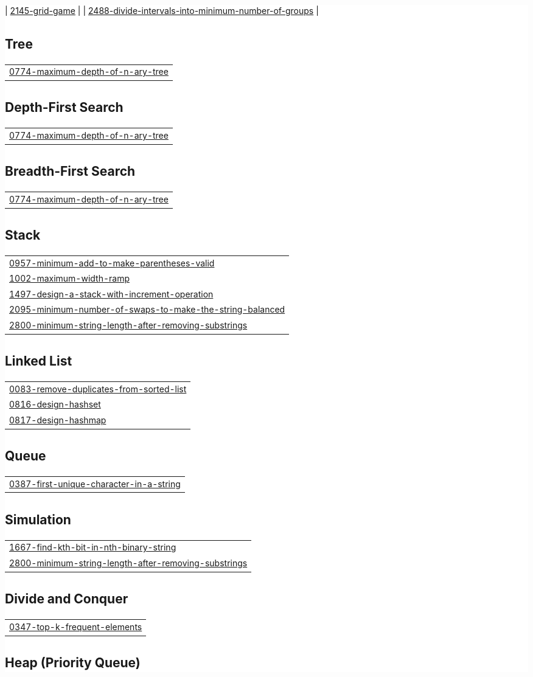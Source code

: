 | [2145-grid-game](https://github.com/Madhusudan0012/Leetcode_Problems/tree/master/2145-grid-game) |
| [2488-divide-intervals-into-minimum-number-of-groups](https://github.com/Madhusudan0012/Leetcode_Problems/tree/master/2488-divide-intervals-into-minimum-number-of-groups) |
## Tree
|  |
| ------- |
| [0774-maximum-depth-of-n-ary-tree](https://github.com/Madhusudan0012/Leetcode_Problems/tree/master/0774-maximum-depth-of-n-ary-tree) |
## Depth-First Search
|  |
| ------- |
| [0774-maximum-depth-of-n-ary-tree](https://github.com/Madhusudan0012/Leetcode_Problems/tree/master/0774-maximum-depth-of-n-ary-tree) |
## Breadth-First Search
|  |
| ------- |
| [0774-maximum-depth-of-n-ary-tree](https://github.com/Madhusudan0012/Leetcode_Problems/tree/master/0774-maximum-depth-of-n-ary-tree) |
## Stack
|  |
| ------- |
| [0957-minimum-add-to-make-parentheses-valid](https://github.com/Madhusudan0012/Leetcode_Problems/tree/master/0957-minimum-add-to-make-parentheses-valid) |
| [1002-maximum-width-ramp](https://github.com/Madhusudan0012/Leetcode_Problems/tree/master/1002-maximum-width-ramp) |
| [1497-design-a-stack-with-increment-operation](https://github.com/Madhusudan0012/Leetcode_Problems/tree/master/1497-design-a-stack-with-increment-operation) |
| [2095-minimum-number-of-swaps-to-make-the-string-balanced](https://github.com/Madhusudan0012/Leetcode_Problems/tree/master/2095-minimum-number-of-swaps-to-make-the-string-balanced) |
| [2800-minimum-string-length-after-removing-substrings](https://github.com/Madhusudan0012/Leetcode_Problems/tree/master/2800-minimum-string-length-after-removing-substrings) |
## Linked List
|  |
| ------- |
| [0083-remove-duplicates-from-sorted-list](https://github.com/Madhusudan0012/Leetcode_Problems/tree/master/0083-remove-duplicates-from-sorted-list) |
| [0816-design-hashset](https://github.com/Madhusudan0012/Leetcode_Problems/tree/master/0816-design-hashset) |
| [0817-design-hashmap](https://github.com/Madhusudan0012/Leetcode_Problems/tree/master/0817-design-hashmap) |
## Queue
|  |
| ------- |
| [0387-first-unique-character-in-a-string](https://github.com/Madhusudan0012/Leetcode_Problems/tree/master/0387-first-unique-character-in-a-string) |
## Simulation
|  |
| ------- |
| [1667-find-kth-bit-in-nth-binary-string](https://github.com/Madhusudan0012/Leetcode_Problems/tree/master/1667-find-kth-bit-in-nth-binary-string) |
| [2800-minimum-string-length-after-removing-substrings](https://github.com/Madhusudan0012/Leetcode_Problems/tree/master/2800-minimum-string-length-after-removing-substrings) |
## Divide and Conquer
|  |
| ------- |
| [0347-top-k-frequent-elements](https://github.com/Madhusudan0012/Leetcode_Problems/tree/master/0347-top-k-frequent-elements) |
## Heap (Priority Queue)